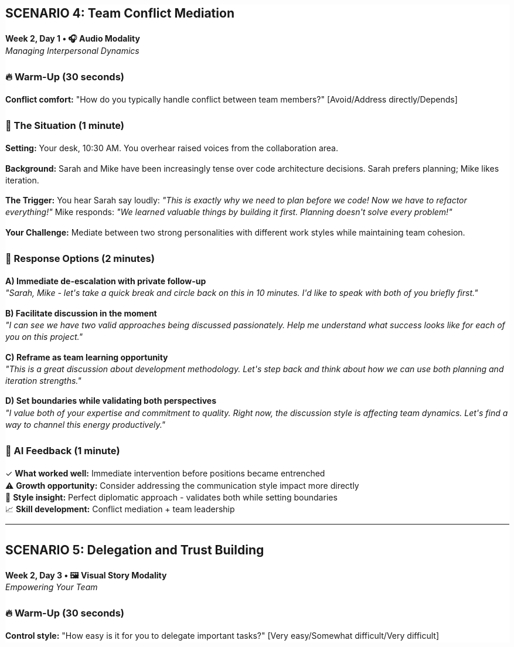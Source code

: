 
## **SCENARIO 4: Team Conflict Mediation**
**Week 2, Day 1 • 🎧 Audio Modality**  
*Managing Interpersonal Dynamics*

### 🔥 Warm-Up (30 seconds)
**Conflict comfort:** "How do you typically handle conflict between team members?" [Avoid/Address directly/Depends]

### 🥊 The Situation (1 minute)
**Setting:** Your desk, 10:30 AM. You overhear raised voices from the collaboration area.

**Background:** Sarah and Mike have been increasingly tense over code architecture decisions. Sarah prefers planning; Mike likes iteration.

**The Trigger:** You hear Sarah say loudly: *"This is exactly why we need to plan before we code! Now we have to refactor everything!"* Mike responds: *"We learned valuable things by building it first. Planning doesn't solve every problem!"*

**Your Challenge:** Mediate between two strong personalities with different work styles while maintaining team cohesion.

### 💭 Response Options (2 minutes)

**A) Immediate de-escalation with private follow-up**  
*"Sarah, Mike - let's take a quick break and circle back on this in 10 minutes. I'd like to speak with both of you briefly first."*

**B) Facilitate discussion in the moment**  
*"I can see we have two valid approaches being discussed passionately. Help me understand what success looks like for each of you on this project."*

**C) Reframe as team learning opportunity**  
*"This is a great discussion about development methodology. Let's step back and think about how we can use both planning and iteration strengths."*

**D) Set boundaries while validating both perspectives**  
*"I value both of your expertise and commitment to quality. Right now, the discussion style is affecting team dynamics. Let's find a way to channel this energy productively."*

### 🤖 AI Feedback (1 minute)
✓ **What worked well:** Immediate intervention before positions became entrenched  
⚠ **Growth opportunity:** Consider addressing the communication style impact more directly  
🎯 **Style insight:** Perfect diplomatic approach - validates both while setting boundaries  
📈 **Skill development:** Conflict mediation + team leadership

---

## **SCENARIO 5: Delegation and Trust Building**
**Week 2, Day 3 • 🖼️ Visual Story Modality**  
*Empowering Your Team*

### 🔥 Warm-Up (30 seconds)
**Control style:** "How easy is it for you to delegate important tasks?" [Very easy/Somewhat difficult/Very difficult]
